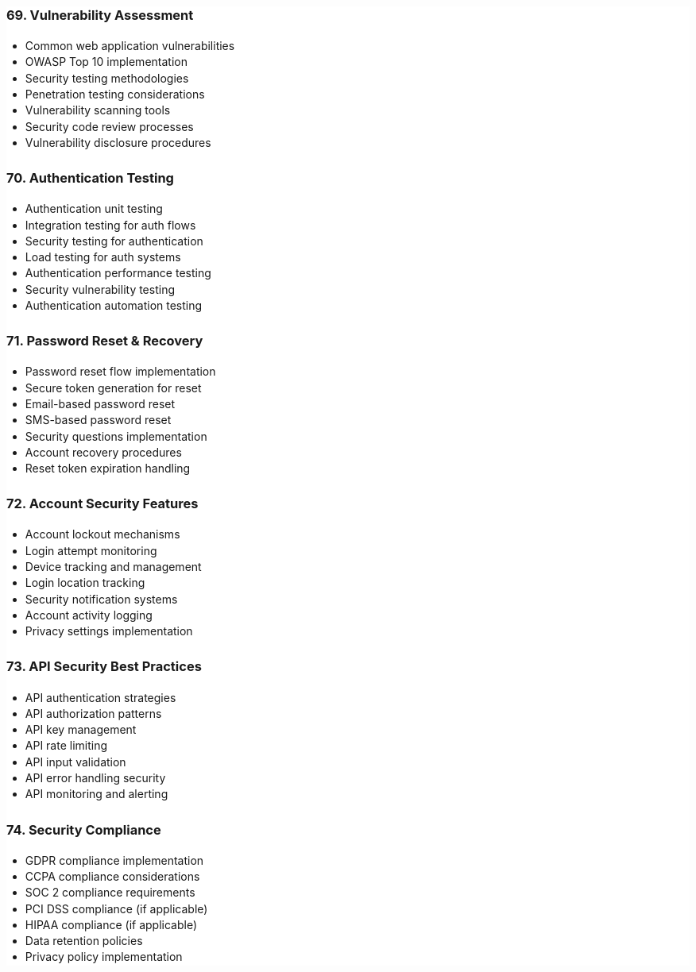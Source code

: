 ### **69. Vulnerability Assessment**
- Common web application vulnerabilities
- OWASP Top 10 implementation
- Security testing methodologies
- Penetration testing considerations
- Vulnerability scanning tools
- Security code review processes
- Vulnerability disclosure procedures

### **70. Authentication Testing**
- Authentication unit testing
- Integration testing for auth flows
- Security testing for authentication
- Load testing for auth systems
- Authentication performance testing
- Security vulnerability testing
- Authentication automation testing

### **71. Password Reset & Recovery**
- Password reset flow implementation
- Secure token generation for reset
- Email-based password reset
- SMS-based password reset
- Security questions implementation
- Account recovery procedures
- Reset token expiration handling

### **72. Account Security Features**
- Account lockout mechanisms
- Login attempt monitoring
- Device tracking and management
- Login location tracking
- Security notification systems
- Account activity logging
- Privacy settings implementation

### **73. API Security Best Practices**
- API authentication strategies
- API authorization patterns
- API key management
- API rate limiting
- API input validation
- API error handling security
- API monitoring and alerting

### **74. Security Compliance**
- GDPR compliance implementation
- CCPA compliance considerations
- SOC 2 compliance requirements
- PCI DSS compliance (if applicable)
- HIPAA compliance (if applicable)
- Data retention policies
- Privacy policy implementation
